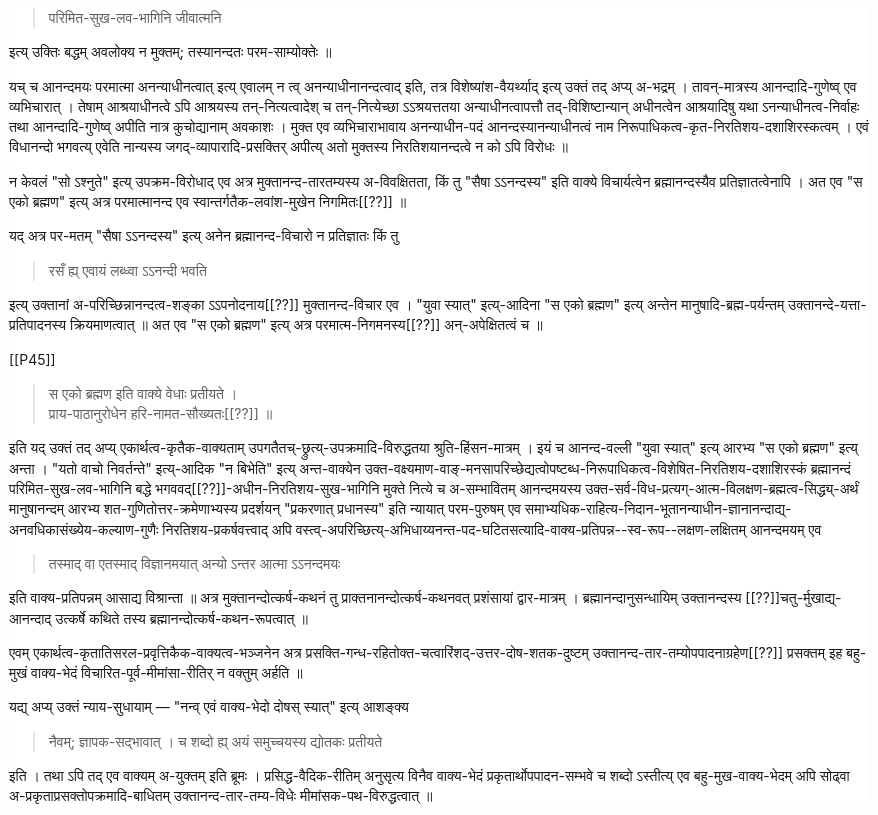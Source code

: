 > परिमित-सुख-लव-भागिनि जीवात्मनि

इत्य् उक्तिः बद्धम् अवलोक्य न मुक्तम्; तस्यानन्दतः परम-साम्योक्तेः ॥

यच् च आनन्दमयः परमात्मा अनन्याधीनत्वात् इत्य् एवालम् न त्व् अनन्याधीनानन्दत्वाद् इति, तत्र विशेष्यांश-वैयर्थ्याद् इत्य् उक्तं तद् अप्य् अ-भद्रम् । तावन्-मात्रस्य आनन्दादि-गुणेष्व् एव व्यभिचारात् । तेषाम् आश्रयाधीनत्वे ऽपि आश्रयस्य तन्-नित्यत्वादेश् च तन्-नित्येच्छा ऽऽश्रयत्ततया अन्याधीनत्वापत्तौ तद्-विशिष्टान्यान् अधीनत्वेन आश्रयादिषु यथा ऽनन्याधीनत्व-निर्वाहः तथा आनन्दादि-गुणेष्व् अपीति नात्र कुचोद्यानाम् अवकाशः । मुक्त एव व्यभिचाराभावाय अनन्याधीन-पदं आनन्दस्यानन्याधीनत्वं नाम निरूपाधिकत्व-कृत-निरतिशय-दशाशिरस्कत्वम् । एवं विधानन्दो भगवत्य् एवेति नान्यस्य जगद्-व्यापारादि-प्रसक्तिर् अपीत्य् अतो मुक्तस्य निरतिशयानन्दत्वे न को ऽपि विरोधः ॥

न केवलं "सो ऽश्नुते" इत्य् उपक्रम-विरोधाद् एव अत्र मुक्तानन्द-तारतम्यस्य अ-विवक्षितता, किं तु "सैषा ऽऽनन्दस्य" इति वाक्ये विचार्यत्वेन ब्रह्मानन्दस्यैव प्रतिज्ञातत्वेनापि । अत एव "स एको ब्रह्मण" इत्य् अत्र परमात्मानन्द एव स्वान्तर्गतैक-लवांश-मुखेन निगमितः[[??]] ॥

यद् अत्र पर-मतम् "सैषा ऽऽनन्दस्य" इत्य् अनेन ब्रह्मानन्द-विचारो न प्रतिज्ञातः किं तु 

> रसँ ह्य् एवायं लब्ध्वा ऽऽनन्दी भवति

इत्य् उक्तानां अ-परिच्छिन्नानन्दत्व-शङ्का ऽऽपनोदनाय[[??]] मुक्तानन्द-विचार एव । "युवा स्यात्" इत्य्-आदिना "स एको ब्रह्मण" इत्य् अन्तेन मानुषादि-ब्रह्म-पर्यन्तम् उक्तानन्दे-यत्ता-प्रतिपादनस्य क्रियमाणत्वात् ॥ अत एव "स एको ब्रह्मण" इत्य् अत्र परमात्म-निगमनस्य[[??]] अन्-अपेक्षितत्वं च ॥

[[P45]]

> स एको ब्रह्मण इति वाक्ये वेधाः प्रतीयते ।  
प्राय-पाठानुरोधेन हरि-नामत-सौख्यतः[[??]] ॥ 

इति यद् उक्तं तद् अप्य् एकार्थत्व-कृतैक-वाक्यताम् उपगतैतच्-छ्रुत्य्-उपक्रमादि-विरुद्धतया श्रुति-हिंसन-मात्रम् । इयं च आनन्द-वल्ली "युवा स्यात्" इत्य् आरभ्य "स एको ब्रह्मण" इत्य् अन्ता । "यतो वाचो निवर्तन्ते" इत्य्-आदिक "न बिभेति" इत्य् अन्त-वाक्येन उक्त-वक्ष्यमाण-वाङ्-मनसापरिच्छेद्यत्वोपष्टब्ध-निरूपाधिकत्व-विशेषित-निरतिशय-दशाशिरस्कं ब्रह्मानन्दं परिमित-सुख-लव-भागिनि बद्धे भगववद्[[??]]-अधीन-निरतिशय-सुख-भागिनि मुक्ते नित्ये च अ-सम्भावितम् आनन्दमयस्य उक्त-सर्व-विध-प्रत्यग्-आत्म-विलक्षण-ब्रह्मत्व-सिद्ध्य्-अर्थं मानुषानन्दम् आरभ्य शत-गुणितोत्तर-क्रमेणाभ्यस्य प्रदर्शयन् "प्रकरणात् प्रधानस्य" इति न्यायात् परम-पुरुषम् एव समाभ्यधिक-राहित्य-निदान-भूतानन्याधीन-ज्ञानानन्दाद्य्-अनवधिकासंख्येय-कल्याण-गुणैः निरतिशय-प्रकर्षवत्त्वाद् अपि वस्त्व्-अपरिच्छित्य्-अभिधाय्यनन्त-पद-घटितसत्यादि-वाक्य-प्रतिपन्न--स्व-रूप--लक्षण-लक्षितम् आनन्दमयम् एव 

> तस्माद् वा एतस्माद् विज्ञानमयात् अन्यो ऽन्तर आत्मा ऽऽनन्दमयः

इति वाक्य-प्रतिपन्नम् आसाद्य
विश्रान्ता ॥ अत्र मुक्तानन्दोत्कर्ष-कथनं तु प्राक्तनानन्दोत्कर्ष-कथनवत् प्रशंसायां द्वार-मात्रम् । ब्रह्मानन्दानुसन्धायिम् उक्तानन्दस्य [[??]]चतु-र्मुखाद्य्-आनन्दाद् उत्कर्षे कथिते तस्य ब्रह्मानन्दोत्कर्ष-कथन-रूपत्वात् ॥

एवम् एकार्थत्व-कृतातिसरल-प्रवृत्तिकैक-वाक्यत्व-भञ्जनेन अत्र प्रसक्ति-गन्ध-रहितोक्त-चत्वारिंशद्-उत्तर-दोष-शतक-दुष्टम् उक्तानन्द-तार-तम्योपपादनाग्रहेण[[??]] प्रसक्तम् इह बहु-मुखं वाक्य-भेदं विचारित-पूर्व-मीमांसा-रीतिर् न वक्तुम् अर्हति ॥

यद्य् अप्य् उक्तं न्याय-सुधायाम् — "नन्व् एवं वाक्य-भेदो दोषस् स्यात्" इत्य् आशङ्क्य 

> नैवम्; ज्ञापक-सद्भावात् । च शब्दो ह्य् अयं समुच्चयस्य द्योतकः प्रतीयते

इति । तथा ऽपि तद् एव वाक्यम् अ-युक्तम् इति ब्रूमः । प्रसिद्ध-वैदिक-रीतिम् अनुसृत्य विनैव वाक्य-भेदं प्रकृतार्थोपपादन-सम्भवे च शब्दो ऽस्तीत्य् एव बहु-मुख-वाक्य-भेदम् अपि सोढ्वा अ-प्रकृताप्रसक्तोपक्रमादि-बाधितम् उक्तानन्द-तार-तम्य-विधेः मीमांसक-पथ-विरुद्धत्वात् ॥
